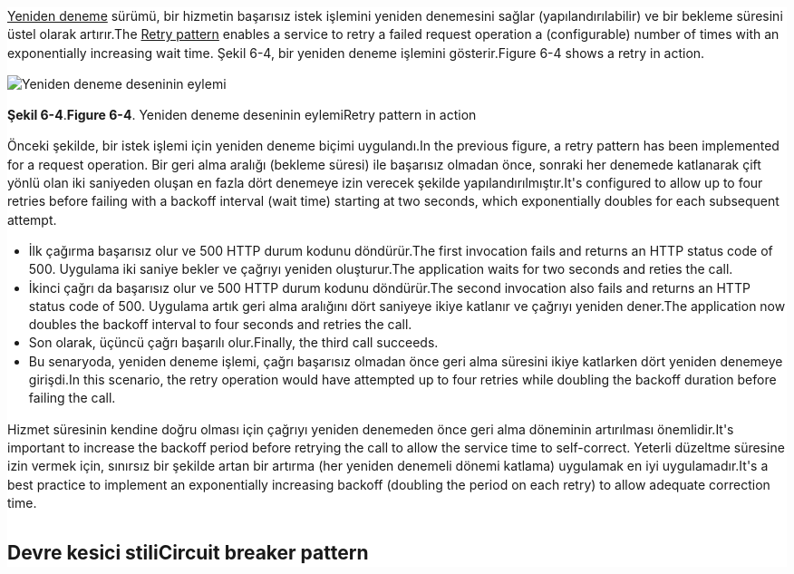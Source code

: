 <span data-ttu-id="0d35e-131">[Yeniden deneme](https://docs.microsoft.com/azure/architecture/patterns/retry) sürümü, bir hizmetin başarısız istek işlemini yeniden denemesini sağlar (yapılandırılabilir) ve bir bekleme süresini üstel olarak artırır.</span><span class="sxs-lookup"><span data-stu-id="0d35e-131">The [Retry pattern](https://docs.microsoft.com/azure/architecture/patterns/retry) enables a service to retry a failed request operation a (configurable) number of times with an exponentially increasing wait time.</span></span> <span data-ttu-id="0d35e-132">Şekil 6-4, bir yeniden deneme işlemini gösterir.</span><span class="sxs-lookup"><span data-stu-id="0d35e-132">Figure 6-4 shows a retry in action.</span></span>

![Yeniden deneme deseninin eylemi](./media/retry-pattern.png)

<span data-ttu-id="0d35e-134">**Şekil 6-4**.</span><span class="sxs-lookup"><span data-stu-id="0d35e-134">**Figure 6-4**.</span></span> <span data-ttu-id="0d35e-135">Yeniden deneme deseninin eylemi</span><span class="sxs-lookup"><span data-stu-id="0d35e-135">Retry pattern in action</span></span>

<span data-ttu-id="0d35e-136">Önceki şekilde, bir istek işlemi için yeniden deneme biçimi uygulandı.</span><span class="sxs-lookup"><span data-stu-id="0d35e-136">In the previous figure, a retry pattern has been implemented for a request operation.</span></span> <span data-ttu-id="0d35e-137">Bir geri alma aralığı (bekleme süresi) ile başarısız olmadan önce, sonraki her denemede katlanarak çift yönlü olan iki saniyeden oluşan en fazla dört denemeye izin verecek şekilde yapılandırılmıştır.</span><span class="sxs-lookup"><span data-stu-id="0d35e-137">It's configured to allow up to four retries before failing with a backoff interval (wait time) starting at two seconds, which exponentially doubles for each subsequent attempt.</span></span>

- <span data-ttu-id="0d35e-138">İlk çağırma başarısız olur ve 500 HTTP durum kodunu döndürür.</span><span class="sxs-lookup"><span data-stu-id="0d35e-138">The first invocation fails and returns an HTTP status code of 500.</span></span> <span data-ttu-id="0d35e-139">Uygulama iki saniye bekler ve çağrıyı yeniden oluşturur.</span><span class="sxs-lookup"><span data-stu-id="0d35e-139">The application waits for two seconds and reties the call.</span></span>
- <span data-ttu-id="0d35e-140">İkinci çağrı da başarısız olur ve 500 HTTP durum kodunu döndürür.</span><span class="sxs-lookup"><span data-stu-id="0d35e-140">The second invocation also fails and returns an HTTP status code of 500.</span></span> <span data-ttu-id="0d35e-141">Uygulama artık geri alma aralığını dört saniyeye ikiye katlanır ve çağrıyı yeniden dener.</span><span class="sxs-lookup"><span data-stu-id="0d35e-141">The application now doubles the backoff interval to four seconds and retries the call.</span></span>
- <span data-ttu-id="0d35e-142">Son olarak, üçüncü çağrı başarılı olur.</span><span class="sxs-lookup"><span data-stu-id="0d35e-142">Finally, the third call succeeds.</span></span>
- <span data-ttu-id="0d35e-143">Bu senaryoda, yeniden deneme işlemi, çağrı başarısız olmadan önce geri alma süresini ikiye katlarken dört yeniden denemeye girişdi.</span><span class="sxs-lookup"><span data-stu-id="0d35e-143">In this scenario, the retry operation would have attempted up to four retries while doubling the backoff duration before failing the call.</span></span>

<span data-ttu-id="0d35e-144">Hizmet süresinin kendine doğru olması için çağrıyı yeniden denemeden önce geri alma döneminin artırılması önemlidir.</span><span class="sxs-lookup"><span data-stu-id="0d35e-144">It's important to increase the backoff period before retrying the call to allow the service time to self-correct.</span></span> <span data-ttu-id="0d35e-145">Yeterli düzeltme süresine izin vermek için, sınırsız bir şekilde artan bir artırma (her yeniden denemeli dönemi katlama) uygulamak en iyi uygulamadır.</span><span class="sxs-lookup"><span data-stu-id="0d35e-145">It's a best practice to implement an exponentially increasing backoff (doubling the period on each retry) to allow adequate correction time.</span></span>

## <a name="circuit-breaker-pattern"></a><span data-ttu-id="0d35e-146">Devre kesici stili</span><span class="sxs-lookup"><span data-stu-id="0d35e-146">Circuit breaker pattern</span></span>
